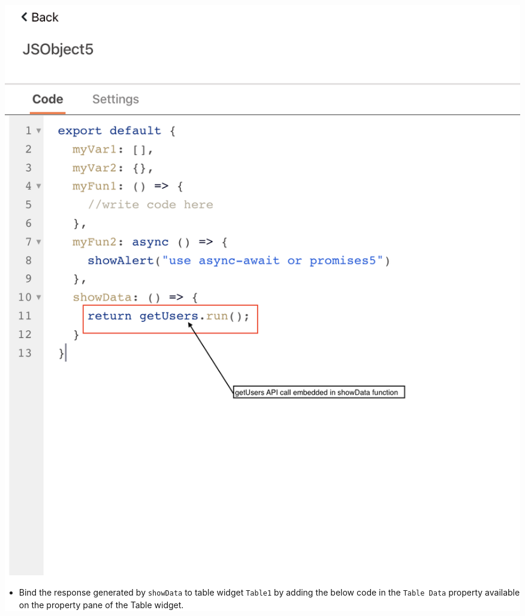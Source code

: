 ![Call a getUsers API in the showData JS function](<../../../.gitbook/assets/Bind-Response-to-widget (1).png>)

* Bind the response generated by `showData` to table widget `Table1` by adding the below code in the `Table Data` property available on the property pane of the Table widget.
